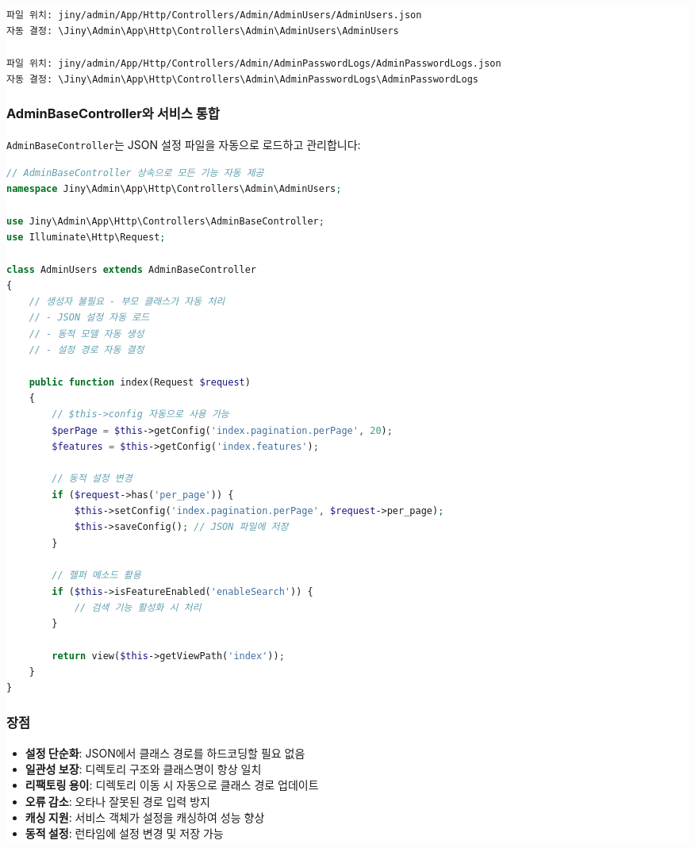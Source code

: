 ```
파일 위치: jiny/admin/App/Http/Controllers/Admin/AdminUsers/AdminUsers.json
자동 결정: \Jiny\Admin\App\Http\Controllers\Admin\AdminUsers\AdminUsers

파일 위치: jiny/admin/App/Http/Controllers/Admin/AdminPasswordLogs/AdminPasswordLogs.json
자동 결정: \Jiny\Admin\App\Http\Controllers\Admin\AdminPasswordLogs\AdminPasswordLogs
```

### AdminBaseController와 서비스 통합

`AdminBaseController`는 JSON 설정 파일을 자동으로 로드하고 관리합니다:

```php
// AdminBaseController 상속으로 모든 기능 자동 제공
namespace Jiny\Admin\App\Http\Controllers\Admin\AdminUsers;

use Jiny\Admin\App\Http\Controllers\AdminBaseController;
use Illuminate\Http\Request;

class AdminUsers extends AdminBaseController
{
    // 생성자 불필요 - 부모 클래스가 자동 처리
    // - JSON 설정 자동 로드
    // - 동적 모델 자동 생성
    // - 설정 경로 자동 결정
    
    public function index(Request $request)
    {
        // $this->config 자동으로 사용 가능
        $perPage = $this->getConfig('index.pagination.perPage', 20);
        $features = $this->getConfig('index.features');
        
        // 동적 설정 변경
        if ($request->has('per_page')) {
            $this->setConfig('index.pagination.perPage', $request->per_page);
            $this->saveConfig(); // JSON 파일에 저장
        }
        
        // 헬퍼 메소드 활용
        if ($this->isFeatureEnabled('enableSearch')) {
            // 검색 기능 활성화 시 처리
        }
        
        return view($this->getViewPath('index'));
    }
}
```

### 장점

- **설정 단순화**: JSON에서 클래스 경로를 하드코딩할 필요 없음
- **일관성 보장**: 디렉토리 구조와 클래스명이 항상 일치
- **리팩토링 용이**: 디렉토리 이동 시 자동으로 클래스 경로 업데이트
- **오류 감소**: 오타나 잘못된 경로 입력 방지
- **캐싱 지원**: 서비스 객체가 설정을 캐싱하여 성능 향상
- **동적 설정**: 런타임에 설정 변경 및 저장 가능
